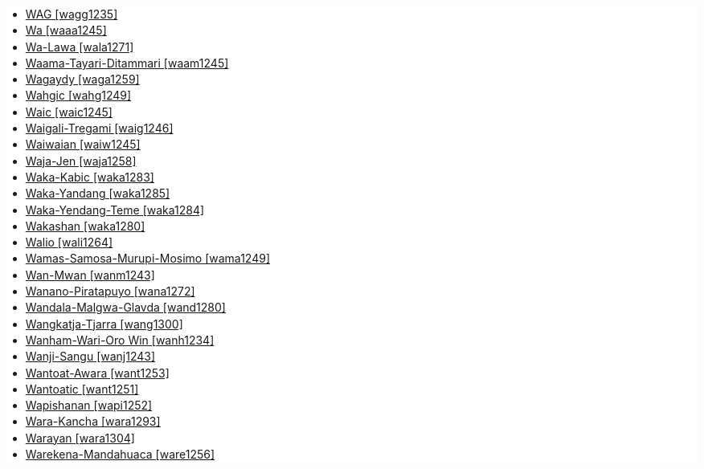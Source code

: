 - [WAG [wagg1235]](tree/lowersepikramu.lowe1437/ramu.ramu1234/lowerramu.lowe1439/wag.wagg1235/wag.wagg1235.ini)
- [Wa [waaa1245]](tree/austroasiatic.aust1305/khasipalaung.khas1273/palaungic.pala1352/eastpalaungic.east2331/waic.waic1245/walawa.wala1271/wa.waaa1245/wa.waaa1245.ini)
- [Wa-Lawa [wala1271]](tree/austroasiatic.aust1305/khasipalaung.khas1273/palaungic.pala1352/eastpalaungic.east2331/waic.waic1245/walawa.wala1271/walawa.wala1271.ini)
- [Waama-Tayari-Ditammari [waam1245]](tree/atlanticcongo.atla1278/voltacongo.volt1241/northvoltacongo.nort3149/gur.gura1261/centralgur.cent2243/northerncentralgur.nort2777/bwamuotivolta.bwam1248/otivolta.otiv1239/nuclearotivolta.nucl1743/otivoltaoriental.otiv1240/waamatayariditammari.waam1245/waamatayariditammari.waam1245.ini)
- [Wagaydy [waga1259]](tree/westerndaly.west2434/wagaydy.waga1259/wagaydy.waga1259.ini)
- [Wahgic [wahg1249]](tree/nucleartransnewguinea.nucl1709/centraleastnewguineahighlands.cent2120/wahgic.wahg1249/wahgic.wahg1249.ini)
- [Waic [waic1245]](tree/austroasiatic.aust1305/khasipalaung.khas1273/palaungic.pala1352/eastpalaungic.east2331/waic.waic1245/waic.waic1245.ini)
- [Waigali-Tregami [waig1246]](tree/indoeuropean.indo1319/indoiranian.indo1320/nuristani.nuri1243/waigalitregami.waig1246/waigalitregami.waig1246.ini)
- [Waiwaian [waiw1245]](tree/cariban.cari1283/parukotoan.paru1239/waiwaian.waiw1245/waiwaian.waiw1245.ini)
- [Waja-Jen [waja1258]](tree/atlanticcongo.atla1278/voltacongo.volt1241/northvoltacongo.nort3149/gur.gura1261/centralgur.cent2243/wajajen.waja1258/wajajen.waja1258.ini)
- [Waka-Kabic [waka1283]](tree/pamanyungan.pama1250/southeasternpamanyungan.sout3135/northcoastpamanyungan.nort3154/wakakabic.waka1283/wakakabic.waka1283.ini)
- [Waka-Yandang [waka1285]](tree/atlanticcongo.atla1278/voltacongo.volt1241/northvoltacongo.nort3149/adamawaubangi.adam1258/adamawa.adam1259/sambadurumumuyeyendang.samb1322/mumuyeyandang.mumu1249/yandang.yand1260/wakayendangteme.waka1284/wakayandang.waka1285/wakayandang.waka1285.ini)
- [Waka-Yendang-Teme [waka1284]](tree/atlanticcongo.atla1278/voltacongo.volt1241/northvoltacongo.nort3149/adamawaubangi.adam1258/adamawa.adam1259/sambadurumumuyeyendang.samb1322/mumuyeyandang.mumu1249/yandang.yand1260/wakayendangteme.waka1284/wakayendangteme.waka1284.ini)
- [Wakashan [waka1280]](tree/wakashan.waka1280/wakashan.waka1280.ini)
- [Walio [wali1264]](tree/walio.wali1264/walio.wali1264.ini)
- [Wamas-Samosa-Murupi-Mosimo [wama1249]](tree/nucleartransnewguinea.nucl1709/madang.mada1298/croisilles.croi1234/mabuso.mabu1247/hanseman.hans1243/wamassamosamurupimosimo.wama1249/wamassamosamurupimosimo.wama1249.ini)
- [Wan-Mwan [wanm1243]](tree/mande.mand1469/easternmande.east2697/southeasternmande.sout3140/nwaben.nwab1239/wanmwan.wanm1243/wanmwan.wanm1243.ini)
- [Wanano-Piratapuyo [wana1272]](tree/tucanoan.tuca1253/easterntucanoan.east2698/easterneasterntucanoan.east2702/easterneasterntucanoanii.east2708/wananopiratapuyo.wana1272/wananopiratapuyo.wana1272.ini)
- [Wandala-Malgwa-Glavda [wand1280]](tree/afroasiatic.afro1255/chadic.chad1250/biumandara.bium1280/northbiumandara.nort3156/margimandaramofu.marg1267/mandaraic.mand1472/wandalamalgwaglavda.wand1280/wandalamalgwaglavda.wand1280.ini)
- [Wangkatja-Tjarra [wang1300]](tree/pamanyungan.pama1250/desertnyungic.dese1234/wati.wati1241/pintupic.pint1254/nuclearpintupic.nucl1724/wangkatjatjarra.wang1300/wangkatjatjarra.wang1300.ini)
- [Wanham-Wari-Oro Win [wanh1234]](tree/chapacuran.chap1271/moreicwaric.more1263/waric.wari1269/wanhamwariorowin.wanh1234/wanhamwariorowin.wanh1234.ini)
- [Wanji-Sangu [wanj1243]](tree/atlanticcongo.atla1278/voltacongo.volt1241/benuecongo.benu1247/bantoid.bant1294/southernbantoid.sout3152/narrowbantu.narr1281/eastbantu.east2731/northeastsavannabantu.nort3203/southerntanzaniahighlandsbantu.sout3185/wanjisangu.wanj1243/wanjisangu.wanj1243.ini)
- [Wantoat-Awara [want1253]](tree/nucleartransnewguinea.nucl1709/finisterrehuon.fini1244/finisterresaruwaged.fini1245/wantoatic.want1251/wantoatawara.want1253/wantoatawara.want1253.ini)
- [Wantoatic [want1251]](tree/nucleartransnewguinea.nucl1709/finisterrehuon.fini1244/finisterresaruwaged.fini1245/wantoatic.want1251/wantoatic.want1251.ini)
- [Wapishanan [wapi1252]](tree/arawakan.araw1281/northernmaipuran.nort2990/negrororaima.negr1239/wapishanan.wapi1252/wapishanan.wapi1252.ini)
- [Wara-Kancha [wara1293]](tree/moreheadwasur.more1255/moreheadmaro.more1256/tonda.tond1250/warakancha.wara1293/warakancha.wara1293.ini)
- [Warayan [wara1304]](tree/austronesian.aust1307/nuclearaustronesian.nucl1752/malayopolynesian.mala1545/greatercentralphilippine.grea1284/centralphilippine.cent2246/bisayan.bisa1268/centralbisayan.cent2263/warayan.wara1304/warayan.wara1304.ini)
- [Warekena-Mandahuaca [ware1256]](tree/arawakan.araw1281/northernmaipuran.nort2990/inlandnorthernmaipuran.inla1264/japuracolombia.japu1236/nuclearjapuracolombia.nucl1764/warekenamandahuaca.ware1256/warekenamandahuaca.ware1256.ini)